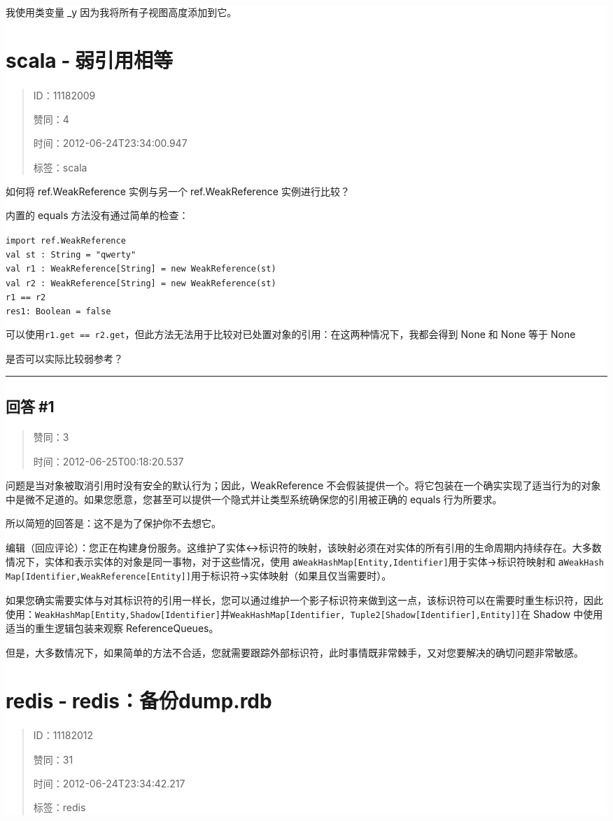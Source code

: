 我使用类变量 _y 因为我将所有子视图高度添加到它。

# scala - 弱引用相等

> ID：11182009
> 
> 赞同：4
> 
> 时间：2012-06-24T23:34:00.947
> 
> 标签：scala

如何将 ref.WeakReference 实例与另一个 ref.WeakReference 实例进行比较？

内置的 equals 方法没有通过简单的检查：

```
import ref.WeakReference
val st : String = "qwerty"
val r1 : WeakReference[String] = new WeakReference(st)
val r2 : WeakReference[String] = new WeakReference(st)
r1 == r2
res1: Boolean = false 
```

可以使用`r1.get == r2.get`，但此方法无法用于比较对已处置对象的引用：在这两种情况下，我都会得到 None 和 None 等于 None

是否可以实际比较弱参考？

* * *

## 回答 #1

> 赞同：3
> 
> 时间：2012-06-25T00:18:20.537

问题是当对象被取消引用时没有安全的默认行为；因此，WeakReference 不会假装提供一个。将它包装在一个确实实现了适当行为的对象中是微不足道的。如果您愿意，您甚至可以提供一个隐式并让类型系统确保您的引用被正确的 equals 行为所要求。

所以简短的回答是：这不是为了保护你不去想它。

编辑（回应评论）：您正在构建身份服务。这维护了实体<->标识符的映射，该映射必须在对实体的所有引用的生命周期内持续存在。大多数情况下，实体和表示实体的对象是同一事物，对于这些情况，使用 a`WeakHashMap[Entity,Identifier]`用于实体->标识符映射和 a`WeakHashMap[Identifier,WeakReference[Entity]]`用于标识符->实体映射（如果且仅当需要时）。

如果您确实需要实体与对其标识符的引用一样长，您可以通过维护一个影子标识符来做到这一点，该标识符可以在需要时重生标识符，因此使用：`WeakHashMap[Entity,Shadow[Identifier]`并`WeakHashMap[Identifier, Tuple2[Shadow[Identifier],Entity]]`在 Shadow 中使用适当的重生逻辑包装来观察 ReferenceQueues。

但是，大多数情况下，如果简单的方法不合适，您就需要跟踪外部标识符，此时事情既非常棘手，又对您要解决的确切问题非常敏感。

# redis - redis：备份dump.rdb

> ID：11182012
> 
> 赞同：31
> 
> 时间：2012-06-24T23:34:42.217
> 
> 标签：redis

